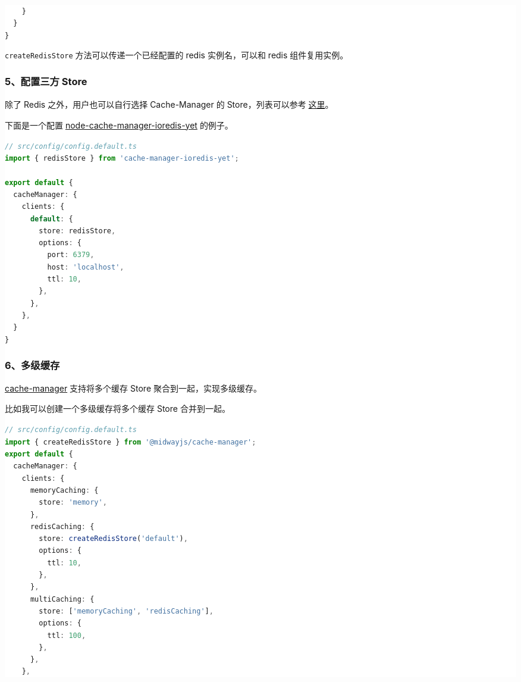 ```typescript
    }
  }
}
```

`createRedisStore` 方法可以传递一个已经配置的 redis 实例名，可以和 redis 组件复用实例。



### 5、配置三方 Store

除了 Redis 之外，用户也可以自行选择 Cache-Manager 的 Store，列表可以参考 [这里](https://github.com/node-cache-manager/node-cache-manager?tab=readme-ov-file#store-engines)。

下面是一个配置  [node-cache-manager-ioredis-yet](https://github.com/node-cache-manager/node-cache-manager-ioredis-yet) 的例子。

```typescript
// src/config/config.default.ts
import { redisStore } from 'cache-manager-ioredis-yet';

export default {
  cacheManager: {
    clients: {
      default: {
        store: redisStore,
        options: {
          port: 6379,
          host: 'localhost',
          ttl: 10,
        },
      },
    },
  }
}
```



### 6、多级缓存

[cache-manager](https://github.com/node-cache-manager/node-cache-manager) 支持将多个缓存 Store 聚合到一起，实现多级缓存。

比如我可以创建一个多级缓存将多个缓存 Store 合并到一起。

```typescript
// src/config/config.default.ts
import { createRedisStore } from '@midwayjs/cache-manager';
export default {
  cacheManager: {
    clients: {
      memoryCaching: {
        store: 'memory',
      },
      redisCaching: {
        store: createRedisStore('default'),
        options: {
          ttl: 10,
        },
      },
      multiCaching: {
        store: ['memoryCaching', 'redisCaching'],
        options: {
          ttl: 100,
        },
      },
    },
```